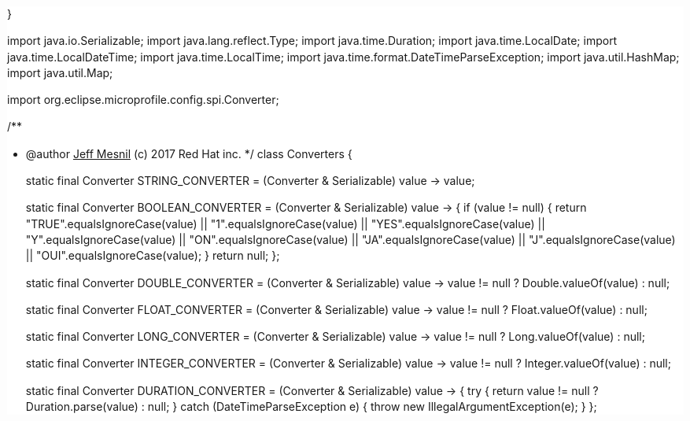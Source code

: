 }


import java.io.Serializable;
import java.lang.reflect.Type;
import java.time.Duration;
import java.time.LocalDate;
import java.time.LocalDateTime;
import java.time.LocalTime;
import java.time.format.DateTimeParseException;
import java.util.HashMap;
import java.util.Map;

import org.eclipse.microprofile.config.spi.Converter;

/**
 * @author <a href="http://jmesnil.net/">Jeff Mesnil</a> (c) 2017 Red Hat inc.
 */
class Converters {

    static final Converter<String> STRING_CONVERTER = (Converter & Serializable) value -> value;

    static final Converter<Boolean> BOOLEAN_CONVERTER = (Converter & Serializable) value -> {
        if (value != null) {
            return "TRUE".equalsIgnoreCase(value)
                    || "1".equalsIgnoreCase(value)
                    || "YES".equalsIgnoreCase(value)
                    || "Y".equalsIgnoreCase(value)
                    || "ON".equalsIgnoreCase(value)
                    || "JA".equalsIgnoreCase(value)
                    || "J".equalsIgnoreCase(value)
                    || "OUI".equalsIgnoreCase(value);
        }
        return null;
    };

    static final Converter<Double> DOUBLE_CONVERTER = (Converter & Serializable) value -> value != null ? Double.valueOf(value) : null;

    static final Converter<Float> FLOAT_CONVERTER = (Converter & Serializable) value -> value != null ? Float.valueOf(value) : null;

    static final Converter<Long> LONG_CONVERTER = (Converter & Serializable) value -> value != null ? Long.valueOf(value) : null;

    static final Converter<Integer> INTEGER_CONVERTER = (Converter & Serializable) value -> value != null ? Integer.valueOf(value) : null;

    static final Converter<Duration> DURATION_CONVERTER = (Converter & Serializable) value -> {
        try {
            return value != null ? Duration.parse(value) : null;
        } catch (DateTimeParseException e) {
            throw new IllegalArgumentException(e);
        }
    };
